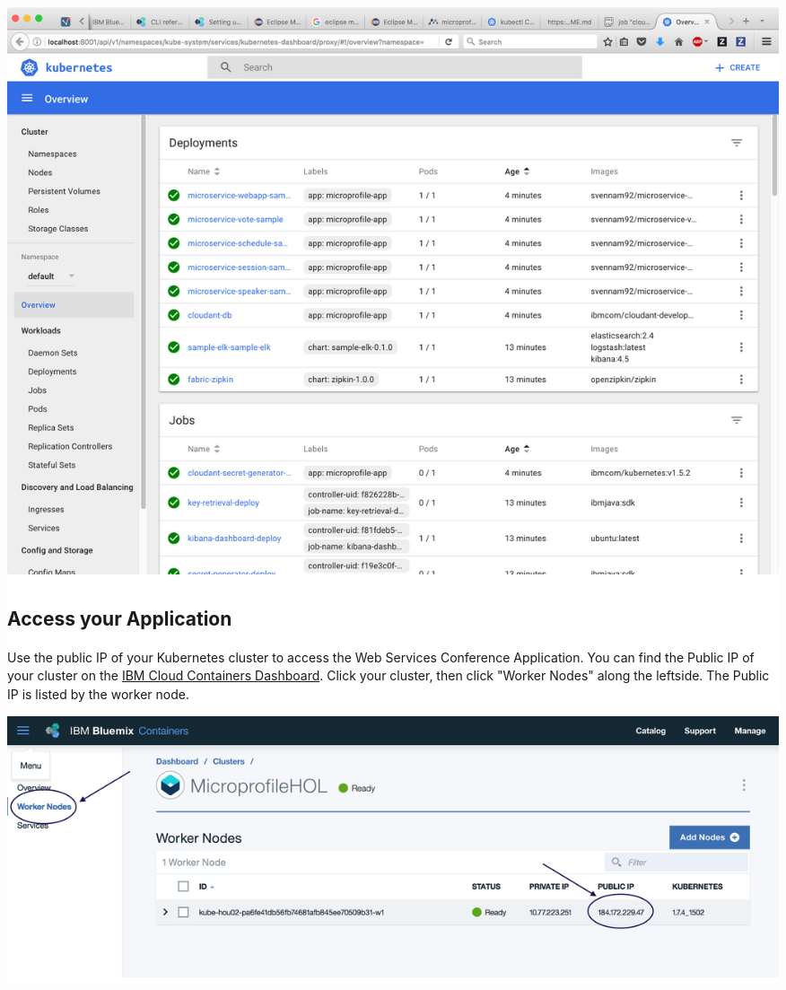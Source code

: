 ![Kubectl Dashboard Ready](images/ready.png)

## Access your Application

Use the public IP of your Kubernetes cluster to access the Web Services Conference Application. You can find the Public IP of your cluster on the [IBM Cloud Containers Dashboard](https://console.bluemix.net/containers-kubernetes/home/clusters). Click your cluster, then click "Worker Nodes" along the leftside. The Public IP is listed by the worker node.

![Public IP](images/PublicIP.png)
